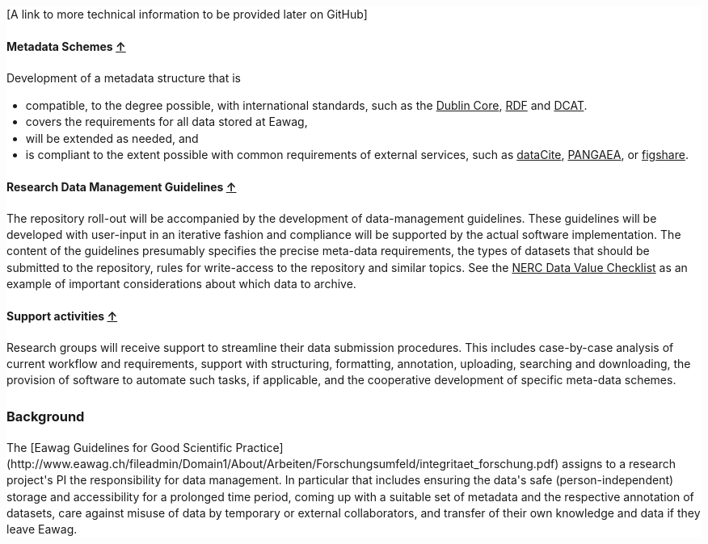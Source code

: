 [A link to more technical information to be provided later on GitHub]

#### Metadata Schemes [&#8593;](#deliverables)

Development of a metadata structure that is 

+ compatible, to the degree possible, with international standards,
  such as the [Dublin Core](https://de.wikipedia.org/wiki/Dublin_Core), [RDF](http://www.w3.org/standards/techs/rdf)
  and [DCAT](http://www.w3.org/TR/vocab-dcat/).
+ covers the requirements for all data stored at Eawag,
+ will be extended as needed, and
+ is compliant to the extent possible with common requirements of
  external services, such as [dataCite](https://www.datacite.org/),
  [PANGAEA](http://www.pangaea.de/), or [figshare](http://figshare.com).

#### Research Data Management Guidelines [&#8593;](#deliverables)

The repository roll-out will be accompanied by the development of
data-management guidelines. These guidelines will be developed with
user-input in an iterative fashion and compliance will be supported
by the actual software implementation. The content of the guidelines
presumably specifies the precise meta-data requirements, the types of
datasets that should be submitted to the repository, rules for
write-access to the repository and similar topics.
See the [NERC Data Value Checklist](http://www.nerc.ac.uk/research/sites/data/policy/data-value-checklist.pdf
) as an example of important considerations about which data to archive.

#### Support activities [&#8593;](#deliverables)

Research groups will receive support to streamline their data
submission procedures. This includes case-by-case analysis of current
workflow and requirements, support with structuring, formatting,
annotation, uploading, searching and downloading, the provision of
software to automate such tasks, if applicable, and the cooperative
development of specific meta-data schemes.
</div>

### Background

<div>
The
[Eawag Guidelines for Good Scientific Practice](http://www.eawag.ch/fileadmin/Domain1/About/Arbeiten/Forschungsumfeld/integritaet_forschung.pdf)
assigns to a research project's PI the responsibility for data
management. In particular that includes ensuring the data's safe
(person-independent) storage and accessibility for a prolonged time
period, coming up with a suitable set of metadata and the respective
annotation of datasets, care against misuse of data by temporary or
external collaborators, and transfer of their own knowledge and data
if they leave Eawag.
